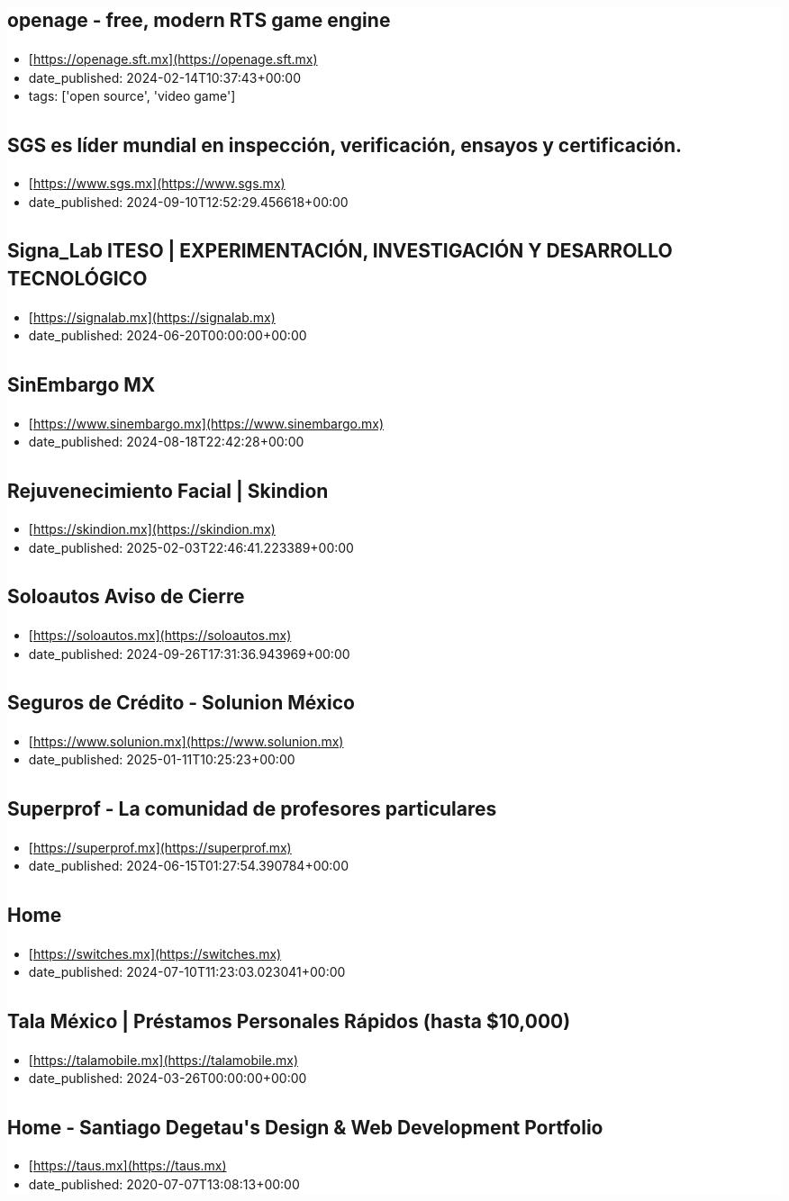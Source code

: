  ## openage - free, modern RTS game engine
 - [https://openage.sft.mx](https://openage.sft.mx)
 - date_published: 2024-02-14T10:37:43+00:00
 - tags: ['open source', 'video game']

 ## SGS es líder mundial en inspección, verificación, ensayos y certificación.
 - [https://www.sgs.mx](https://www.sgs.mx)
 - date_published: 2024-09-10T12:52:29.456618+00:00

 ## Signa_Lab ITESO | EXPERIMENTACIÓN, INVESTIGACIÓN Y DESARROLLO TECNOLÓGICO
 - [https://signalab.mx](https://signalab.mx)
 - date_published: 2024-06-20T00:00:00+00:00

 ## SinEmbargo MX
 - [https://www.sinembargo.mx](https://www.sinembargo.mx)
 - date_published: 2024-08-18T22:42:28+00:00

 ## Rejuvenecimiento Facial | Skindion
 - [https://skindion.mx](https://skindion.mx)
 - date_published: 2025-02-03T22:46:41.223389+00:00

 ## Soloautos Aviso de Cierre
 - [https://soloautos.mx](https://soloautos.mx)
 - date_published: 2024-09-26T17:31:36.943969+00:00

 ## Seguros de Crédito - Solunion México
 - [https://www.solunion.mx](https://www.solunion.mx)
 - date_published: 2025-01-11T10:25:23+00:00

 ## Superprof - La comunidad de profesores particulares
 - [https://superprof.mx](https://superprof.mx)
 - date_published: 2024-06-15T01:27:54.390784+00:00

 ## Home
 - [https://switches.mx](https://switches.mx)
 - date_published: 2024-07-10T11:23:03.023041+00:00

 ## Tala México | Préstamos Personales Rápidos (hasta $10,000)
 - [https://talamobile.mx](https://talamobile.mx)
 - date_published: 2024-03-26T00:00:00+00:00

 ## Home - Santiago Degetau's Design & Web Development Portfolio
 - [https://taus.mx](https://taus.mx)
 - date_published: 2020-07-07T13:08:13+00:00
